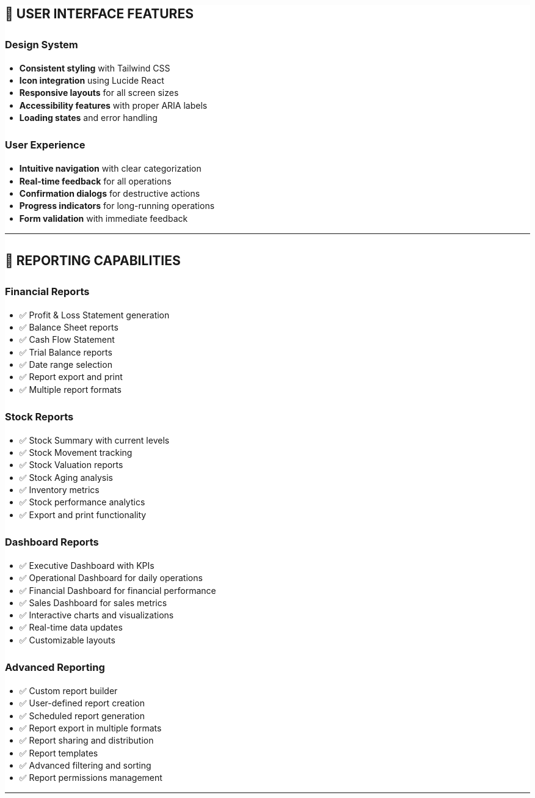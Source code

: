 
## 🎨 USER INTERFACE FEATURES

### **Design System**
- **Consistent styling** with Tailwind CSS
- **Icon integration** using Lucide React
- **Responsive layouts** for all screen sizes
- **Accessibility features** with proper ARIA labels
- **Loading states** and error handling

### **User Experience**
- **Intuitive navigation** with clear categorization
- **Real-time feedback** for all operations
- **Confirmation dialogs** for destructive actions
- **Progress indicators** for long-running operations
- **Form validation** with immediate feedback

---

## 🔧 REPORTING CAPABILITIES

### **Financial Reports**
- ✅ Profit & Loss Statement generation
- ✅ Balance Sheet reports
- ✅ Cash Flow Statement
- ✅ Trial Balance reports
- ✅ Date range selection
- ✅ Report export and print
- ✅ Multiple report formats

### **Stock Reports**
- ✅ Stock Summary with current levels
- ✅ Stock Movement tracking
- ✅ Stock Valuation reports
- ✅ Stock Aging analysis
- ✅ Inventory metrics
- ✅ Stock performance analytics
- ✅ Export and print functionality

### **Dashboard Reports**
- ✅ Executive Dashboard with KPIs
- ✅ Operational Dashboard for daily operations
- ✅ Financial Dashboard for financial performance
- ✅ Sales Dashboard for sales metrics
- ✅ Interactive charts and visualizations
- ✅ Real-time data updates
- ✅ Customizable layouts

### **Advanced Reporting**
- ✅ Custom report builder
- ✅ User-defined report creation
- ✅ Scheduled report generation
- ✅ Report export in multiple formats
- ✅ Report sharing and distribution
- ✅ Report templates
- ✅ Advanced filtering and sorting
- ✅ Report permissions management

---